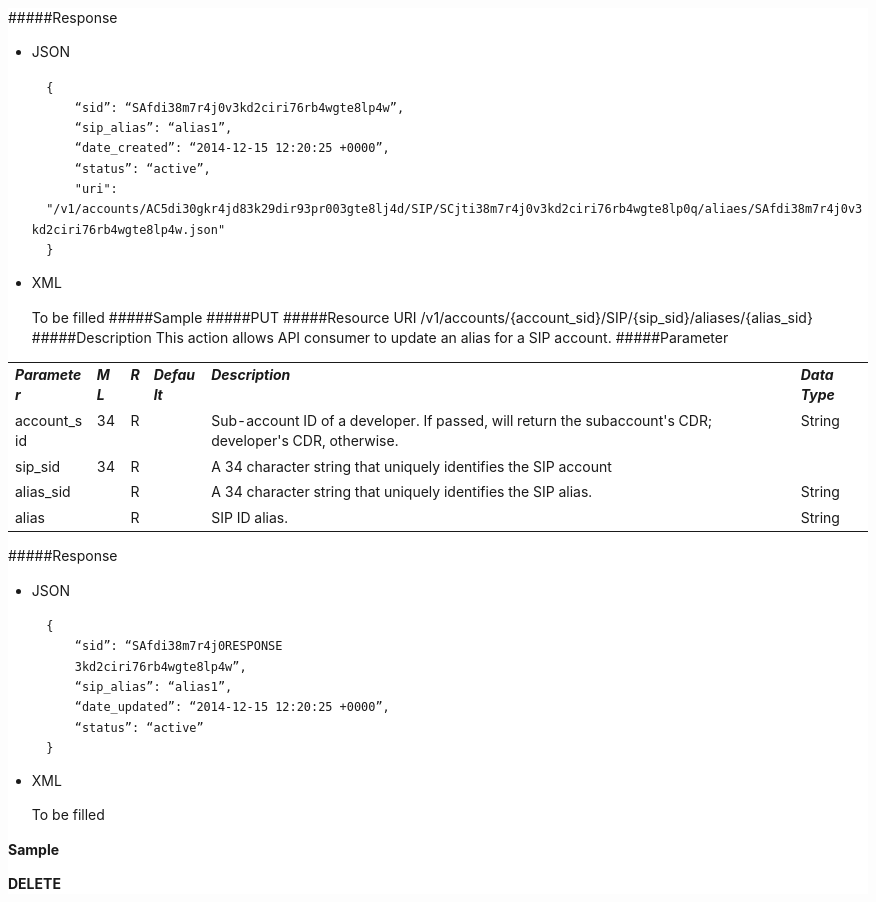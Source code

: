 #####Response
* JSON

		{
			“sid”: “SAfdi38m7r4j0v3kd2ciri76rb4wgte8lp4w”,
			“sip_alias”: “alias1”,
			“date_created”: “2014-12-15 12:20:25 +0000”,
			“status”: “active”,
			"uri": 
		"/v1/accounts/AC5di30gkr4jd83k29dir93pr003gte8lj4d/SIP/SCjti38m7r4j0v3kd2ciri76rb4wgte8lp0q/aliaes/SAfdi38m7r4j0v3kd2ciri76rb4wgte8lp4w.json"
		}

* XML

	To be filled
#####Sample
#####PUT
#####Resource URI
	/v1/accounts/{account_sid}/SIP/{sip_sid}/aliases/{alias_sid} 
#####Description
This action allows API consumer to update an alias for a SIP account. 
#####Parameter
<table>
<tbody>
<tr><td><b><em>Parameter</td><td><b><em>ML</td><td><b><em>R</td><td><b><em>Default</td><td><b><em>Description</td><td><b><em>Data Type</b></td></tr>
<tr><td>account_sid</td><td>34</td><td>R</td><td> </td><td>Sub-account ID of a developer. If passed, will return the subaccount's CDR; developer's CDR, otherwise. </td><td>String</td></tr>
<tr><td>sip_sid</td><td>34</td><td>R</td><td> </td><td>A 34 character string that uniquely identifies the SIP account</td><td> </td></tr>
<tr><td>alias_sid</td><td> </td><td>R</td><td> </td><td>A 34 character string that uniquely identifies the SIP alias.</td><td>String</td></tr>
<tr><td>alias</td><td> </td><td>R</td><td> </td><td>SIP ID alias. </td><td>String</td></tr>
</tbody>
</table>

#####Response
* JSON

		{
			“sid”: “SAfdi38m7r4j0RESPONSE
			3kd2ciri76rb4wgte8lp4w”,
			“sip_alias”: “alias1”,
			“date_updated”: “2014-12-15 12:20:25 +0000”,
			“status”: “active”
		}
* XML

    To be filled

**Sample**

**DELETE**
